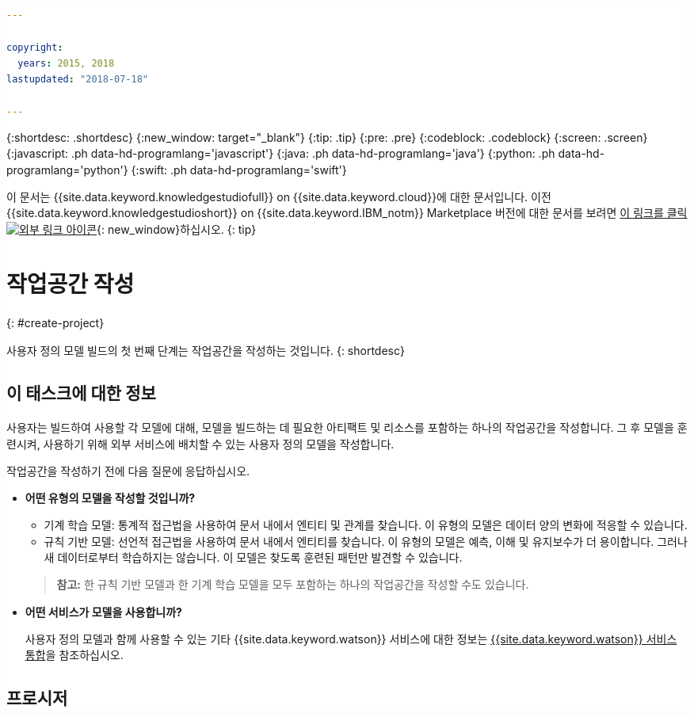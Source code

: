 ```yaml
---

copyright:
  years: 2015, 2018
lastupdated: "2018-07-18"

---
```


{:shortdesc: .shortdesc}
{:new_window: target="_blank"}
{:tip: .tip}
{:pre: .pre}
{:codeblock: .codeblock}
{:screen: .screen}
{:javascript: .ph data-hd-programlang='javascript'}
{:java: .ph data-hd-programlang='java'}
{:python: .ph data-hd-programlang='python'}
{:swift: .ph data-hd-programlang='swift'}

이 문서는 {{site.data.keyword.knowledgestudiofull}} on {{site.data.keyword.cloud}}에 대한 문서입니다. 이전 {{site.data.keyword.knowledgestudioshort}} on {{site.data.keyword.IBM_notm}} Marketplace 버전에 대한 문서를 보려면 [이 링크를 클릭 ![외부 링크 아이콘](../../icons/launch-glyph.svg "외부 링크 아이콘")](https://console.bluemix.net/docs/services/knowledge-studio/create-project.html){: new_window}하십시오.
{: tip}

# 작업공간 작성
{: #create-project}

사용자 정의 모델 빌드의 첫 번째 단계는 작업공간을 작성하는 것입니다.
{: shortdesc}

## 이 태스크에 대한 정보

사용자는 빌드하여 사용할 각 모델에 대해, 모델을 빌드하는 데 필요한 아티팩트 및 리소스를 포함하는 하나의 작업공간을 작성합니다. 그 후 모델을 훈련시켜, 사용하기 위해 외부 서비스에 배치할 수 있는 사용자 정의 모델을 작성합니다.

작업공간을 작성하기 전에 다음 질문에 응답하십시오.

- **어떤 유형의 모델을 작성할 것입니까?**

    - 기계 학습 모델: 통계적 접근법을 사용하여 문서 내에서 엔티티 및 관계를 찾습니다. 이 유형의 모델은 데이터 양의 변화에 적응할 수 있습니다.
    - 규칙 기반 모델: 선언적 접근법을 사용하여 문서 내에서 엔티티를 찾습니다. 이 유형의 모델은 예측, 이해 및 유지보수가 더 용이합니다. 그러나 새 데이터로부터 학습하지는 않습니다. 이 모델은 찾도록 훈련된 패턴만 발견할 수 있습니다.

    > **참고:** 한 규칙 기반 모델과 한 기계 학습 모델을 모두 포함하는 하나의 작업공간을 작성할 수도 있습니다.

- **어떤 서비스가 모델을 사용합니까?**

    사용자 정의 모델과 함께 사용할 수 있는 기타 {{site.data.keyword.watson}} 서비스에 대한 정보는 [{{site.data.keyword.watson}} 서비스 통합](/docs/services/watson-knowledge-studio/index.html#wks_watsoninteg)을 참조하십시오.

## 프로시저
